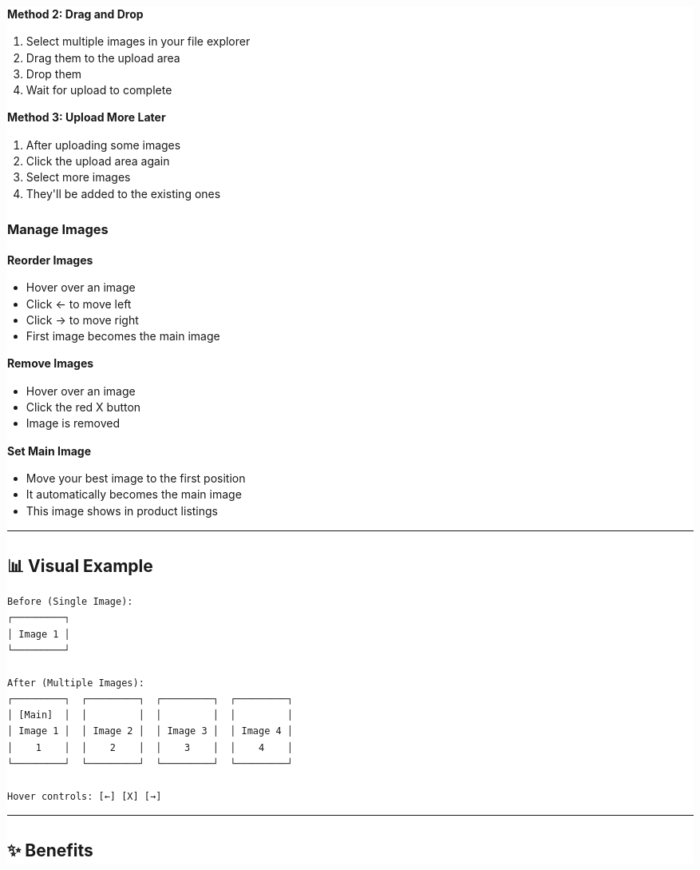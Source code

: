 **Method 2: Drag and Drop**
1. Select multiple images in your file explorer
2. Drag them to the upload area
3. Drop them
4. Wait for upload to complete

**Method 3: Upload More Later**
1. After uploading some images
2. Click the upload area again
3. Select more images
4. They'll be added to the existing ones

### Manage Images

**Reorder Images**
- Hover over an image
- Click ← to move left
- Click → to move right
- First image becomes the main image

**Remove Images**
- Hover over an image
- Click the red X button
- Image is removed

**Set Main Image**
- Move your best image to the first position
- It automatically becomes the main image
- This image shows in product listings

---

## 📊 Visual Example

```
Before (Single Image):
┌─────────┐
│ Image 1 │
└─────────┘

After (Multiple Images):
┌─────────┐  ┌─────────┐  ┌─────────┐  ┌─────────┐
│ [Main]  │  │         │  │         │  │         │
│ Image 1 │  │ Image 2 │  │ Image 3 │  │ Image 4 │
│    1    │  │    2    │  │    3    │  │    4    │
└─────────┘  └─────────┘  └─────────┘  └─────────┘

Hover controls: [←] [X] [→]
```

---

## ✨ Benefits
